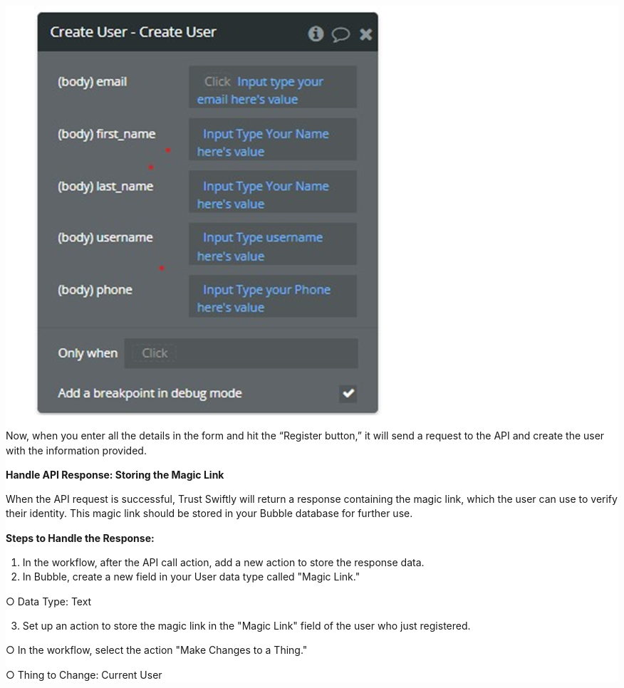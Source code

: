 <figure><img src="../.gitbook/assets/image (3) (1).png" alt=""><figcaption></figcaption></figure>

&#x20;

Now, when you enter all the details in the form and hit the “Register button,” it will send a request to the API and create the user with the information provided.

**Handle API Response: Storing the Magic Link**

When the API request is successful, Trust Swiftly will return a response containing the magic link, which the user can use to verify their identity. This magic link should be stored in your Bubble database for further use.

**Steps to Handle the Response:**

1. In the workflow, after the API call action, add a new action to store the response data.
2. In Bubble, create a new field in your User data type called "Magic Link."

○      Data Type: Text

3. Set up an action to store the magic link in the "Magic Link" field of the user who just registered.

○      In the workflow, select the action "Make Changes to a Thing."

○      Thing to Change: Current User
